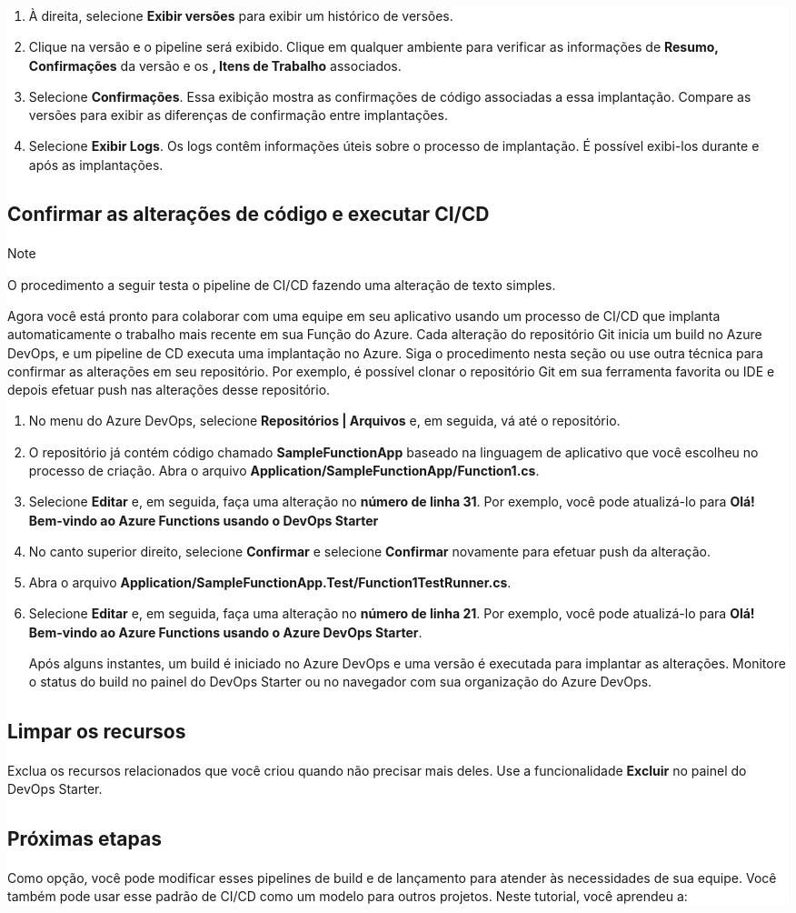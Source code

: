 1. À direita, selecione **Exibir versões** para exibir um histórico de versões.

1. Clique na versão e o pipeline será exibido. Clique em qualquer ambiente para verificar as informações de **Resumo, Confirmações** da versão e os **, Itens de Trabalho** associados.

1. Selecione **Confirmações**. Essa exibição mostra as confirmações de código associadas a essa implantação. Compare as versões para exibir as diferenças de confirmação entre implantações.

1. Selecione **Exibir Logs**. Os logs contêm informações úteis sobre o processo de implantação. É possível exibi-los durante e após as implantações.

## <a name="commit-code-changes-and-execute-cicd"></a>Confirmar as alterações de código e executar CI/CD

> [!NOTE]
> O procedimento a seguir testa o pipeline de CI/CD fazendo uma alteração de texto simples.

Agora você está pronto para colaborar com uma equipe em seu aplicativo usando um processo de CI/CD que implanta automaticamente o trabalho mais recente em sua Função do Azure. Cada alteração do repositório Git inicia um build no Azure DevOps, e um pipeline de CD executa uma implantação no Azure. Siga o procedimento nesta seção ou use outra técnica para confirmar as alterações em seu repositório. Por exemplo, é possível clonar o repositório Git em sua ferramenta favorita ou IDE e depois efetuar push nas alterações desse repositório.

1. No menu do Azure DevOps, selecione **Repositórios | Arquivos** e, em seguida, vá até o repositório.

1. O repositório já contém código chamado **SampleFunctionApp** baseado na linguagem de aplicativo que você escolheu no processo de criação. Abra o arquivo **Application/SampleFunctionApp/Function1.cs**.

1. Selecione **Editar** e, em seguida, faça uma alteração no **número de linha 31**. Por exemplo, você pode atualizá-lo para **Olá! Bem-vindo ao Azure Functions usando o DevOps Starter**

1. No canto superior direito, selecione **Confirmar** e selecione **Confirmar** novamente para efetuar push da alteração.

1. Abra o arquivo **Application/SampleFunctionApp.Test/Function1TestRunner.cs**. 

1. Selecione **Editar** e, em seguida, faça uma alteração no **número de linha 21**. Por exemplo, você pode atualizá-lo para **Olá! Bem-vindo ao Azure Functions usando o Azure DevOps Starter**.

     Após alguns instantes, um build é iniciado no Azure DevOps e uma versão é executada para implantar as alterações. Monitore o status do build no painel do DevOps Starter ou no navegador com sua organização do Azure DevOps.

## <a name="clean-up-resources"></a>Limpar os recursos

Exclua os recursos relacionados que você criou quando não precisar mais deles. Use a funcionalidade **Excluir** no painel do DevOps Starter.

## <a name="next-steps"></a>Próximas etapas

Como opção, você pode modificar esses pipelines de build e de lançamento para atender às necessidades de sua equipe. Você também pode usar esse padrão de CI/CD como um modelo para outros projetos. Neste tutorial, você aprendeu a:

